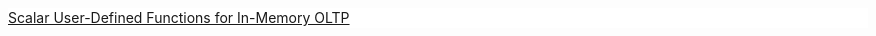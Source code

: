  [Scalar User-Defined Functions for In-Memory OLTP](../../relational-databases/in-memory-oltp/scalar-user-defined-functions-for-in-memory-oltp.md)  
  
  

